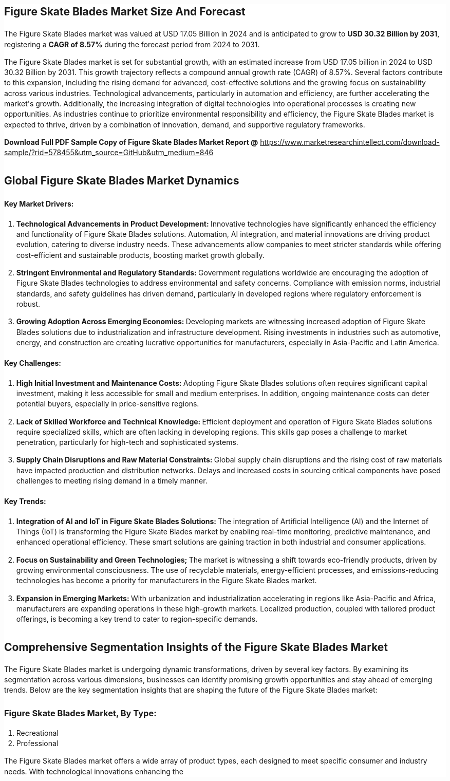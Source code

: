 <h2>Figure Skate Blades Market Size And Forecast</h2><p>The Figure Skate Blades market was valued at USD 17.05 Billion in 2024 and is anticipated to grow to <strong>USD 30.32 Billion by 2031</strong>, registering a <strong>CAGR of 8.57%</strong> during the forecast period from 2024 to 2031.</p><p>The Figure Skate Blades market is set for substantial growth, with an estimated increase from USD 17.05 billion in 2024 to USD 30.32 Billion by 2031. This growth trajectory reflects a compound annual growth rate (CAGR) of 8.57%. Several factors contribute to this expansion, including the rising demand for advanced, cost-effective solutions and the growing focus on sustainability across various industries. Technological advancements, particularly in automation and efficiency, are further accelerating the market's growth. Additionally, the increasing integration of digital technologies into operational processes is creating new opportunities. As industries continue to prioritize environmental responsibility and efficiency, the Figure Skate Blades market is expected to thrive, driven by a combination of innovation, demand, and supportive regulatory frameworks.</p><p><strong>Download Full PDF Sample Copy of Figure Skate Blades Market Report @</strong>&nbsp;<a href="https://www.marketresearchintellect.com/download-sample/?rid=578455&amp;utm_source=GitHub&amp;utm_medium=846">https://www.marketresearchintellect.com/download-sample/?rid=578455&amp;utm_source=GitHub&amp;utm_medium=846</a></p><h2>Global Figure Skate Blades Market Dynamics</h2><h4><strong>Key Market Drivers:</strong></h4><ol><li><p><strong>Technological Advancements in Product Development:&nbsp;</strong>Innovative technologies have significantly enhanced the efficiency and functionality of Figure Skate Blades solutions. Automation, AI integration, and material innovations are driving product evolution, catering to diverse industry needs. These advancements allow companies to meet stricter standards while offering cost-efficient and sustainable products, boosting market growth globally.</p></li><li><p><strong>Stringent Environmental and Regulatory Standards:&nbsp;</strong>Government regulations worldwide are encouraging the adoption of Figure Skate Blades technologies to address environmental and safety concerns. Compliance with emission norms, industrial standards, and safety guidelines has driven demand, particularly in developed regions where regulatory enforcement is robust.</p></li><li><p><strong>Growing Adoption Across Emerging Economies:&nbsp;</strong>Developing markets are witnessing increased adoption of Figure Skate Blades solutions due to industrialization and infrastructure development. Rising investments in industries such as automotive, energy, and construction are creating lucrative opportunities for manufacturers, especially in Asia-Pacific and Latin America.</p></li></ol><h4><strong>Key Challenges:</strong></h4><ol><li><p><strong>High Initial Investment and Maintenance Costs:&nbsp;</strong>Adopting Figure Skate Blades solutions often requires significant capital investment, making it less accessible for small and medium enterprises. In addition, ongoing maintenance costs can deter potential buyers, especially in price-sensitive regions.</p></li><li><p><strong>Lack of Skilled Workforce and Technical Knowledge:&nbsp;</strong>Efficient deployment and operation of Figure Skate Blades solutions require specialized skills, which are often lacking in developing regions. This skills gap poses a challenge to market penetration, particularly for high-tech and sophisticated systems.</p></li><li><p><strong>Supply Chain Disruptions and Raw Material Constraints:&nbsp;</strong>Global supply chain disruptions and the rising cost of raw materials have impacted production and distribution networks. Delays and increased costs in sourcing critical components have posed challenges to meeting rising demand in a timely manner.</p></li></ol><h4><strong>Key Trends:</strong></h4><ol><li><p><strong>Integration of AI and IoT in Figure Skate Blades Solutions:&nbsp;</strong>The integration of Artificial Intelligence (AI) and the Internet of Things (IoT) is transforming the Figure Skate Blades market by enabling real-time monitoring, predictive maintenance, and enhanced operational efficiency. These smart solutions are gaining traction in both industrial and consumer applications.</p></li><li><p><strong>Focus on Sustainability and Green Technologies;&nbsp;</strong>The market is witnessing a shift towards eco-friendly products, driven by growing environmental consciousness. The use of recyclable materials, energy-efficient processes, and emissions-reducing technologies has become a priority for manufacturers in the Figure Skate Blades market.</p></li><li><p><strong>Expansion in Emerging Markets:&nbsp;</strong>With urbanization and industrialization accelerating in regions like Asia-Pacific and Africa, manufacturers are expanding operations in these high-growth markets. Localized production, coupled with tailored product offerings, is becoming a key trend to cater to region-specific demands.</p></li></ol><div class="article-main__content" data-test-id="publishing-text-block"><h2>Comprehensive Segmentation Insights of the Figure Skate Blades Market</h2><p>The Figure Skate Blades market is undergoing dynamic transformations, driven by several key factors. By examining its segmentation across various dimensions, businesses can identify promising growth opportunities and stay ahead of emerging trends. Below are the key segmentation insights that are shaping the future of the Figure Skate Blades market:</p><h3><strong>Figure Skate Blades Market, By Type:<br /></strong></h3><ol><li>Recreational<li> Professional</li></ol><p>The Figure Skate Blades market offers a wide array of product types, each designed to meet specific consumer and industry needs. With technological innovations enhancing the
